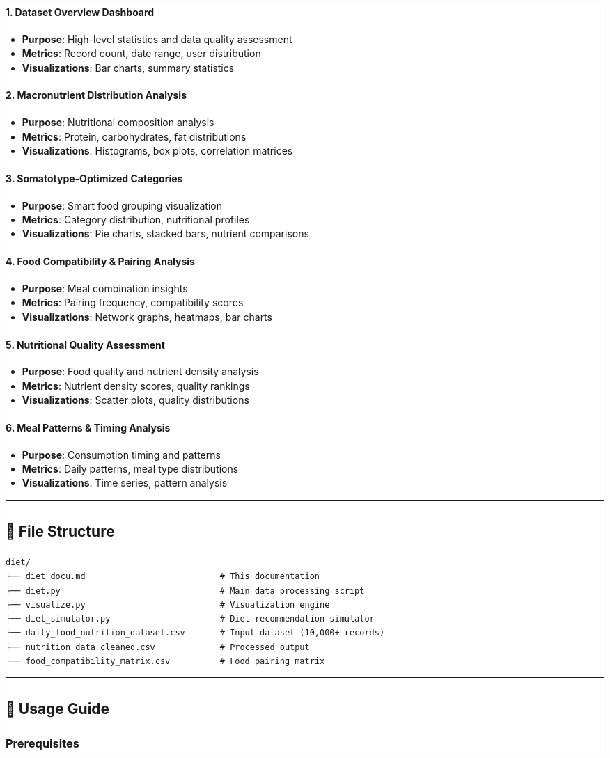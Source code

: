 #### 1. Dataset Overview Dashboard
- **Purpose**: High-level statistics and data quality assessment
- **Metrics**: Record count, date range, user distribution
- **Visualizations**: Bar charts, summary statistics

#### 2. Macronutrient Distribution Analysis
- **Purpose**: Nutritional composition analysis
- **Metrics**: Protein, carbohydrates, fat distributions
- **Visualizations**: Histograms, box plots, correlation matrices

#### 3. Somatotype-Optimized Categories
- **Purpose**: Smart food grouping visualization
- **Metrics**: Category distribution, nutritional profiles
- **Visualizations**: Pie charts, stacked bars, nutrient comparisons

#### 4. Food Compatibility & Pairing Analysis
- **Purpose**: Meal combination insights
- **Metrics**: Pairing frequency, compatibility scores
- **Visualizations**: Network graphs, heatmaps, bar charts

#### 5. Nutritional Quality Assessment
- **Purpose**: Food quality and nutrient density analysis
- **Metrics**: Nutrient density scores, quality rankings
- **Visualizations**: Scatter plots, quality distributions

#### 6. Meal Patterns & Timing Analysis
- **Purpose**: Consumption timing and patterns
- **Metrics**: Daily patterns, meal type distributions
- **Visualizations**: Time series, pattern analysis

---

## 📁 File Structure

```
diet/
├── diet_docu.md                           # This documentation
├── diet.py                                # Main data processing script
├── visualize.py                           # Visualization engine
├── diet_simulator.py                      # Diet recommendation simulator
├── daily_food_nutrition_dataset.csv       # Input dataset (10,000+ records)
├── nutrition_data_cleaned.csv             # Processed output
└── food_compatibility_matrix.csv          # Food pairing matrix
```

---

## 🚀 Usage Guide

### Prerequisites

